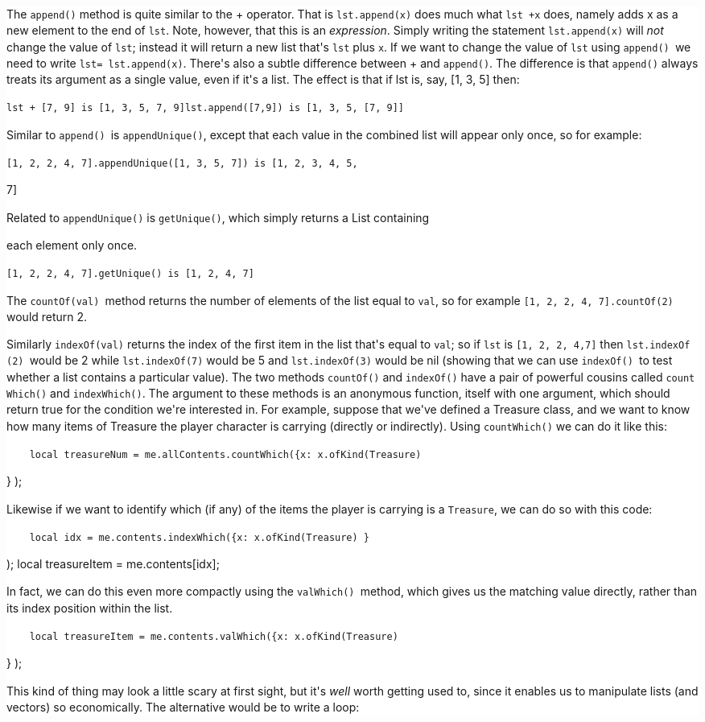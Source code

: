 The `append()` method is quite similar to the + operator. That is `lst.append(x)` does much what `lst +x` does, namely adds x as a new element to the end of `lst`. Note, however, that this is an *expression*. Simply writing the statement `lst.append(x)` will *not* change the value of `lst`;
 instead it will return a new list that's `lst` plus `x`. If we want to change the value of `lst` using `append() `we need to write `lst= lst.append(x)`. There's also a subtle difference between + and `append()`. The difference is that `append()` always treats its argument as a single value, even if it's a list. The effect is that if lst is, say, [1, 3, 5] then:
 
    lst + [7, 9] is [1, 3, 5, 7, 9]lst.append([7,9]) is [1, 3, 5, [7, 9]]
Similar to `append() `is `appendUnique()`, except that each value in the combined list will appear only once, so for example:

 
    [1, 2, 2, 4, 7].appendUnique([1, 3, 5, 7]) is [1, 2, 3, 4, 5,
7]

Related to `appendUnique()` is `getUnique()`, which simply returns a List containing

each element only once.

 
    [1, 2, 2, 4, 7].getUnique() is [1, 2, 4, 7]
The `countOf(val) `method returns the number of elements of the list equal to `val`, so for example `[1, 2, 2, 4, 7].countOf(2)` would return 2.

Similarly `indexOf(val)` returns the index of the first item in the list that's equal to `val`;  so if `lst` is `[1, 2, 2, 4,7]` then `lst.indexOf(2) `would be 2 while `lst.indexOf(7)` would be 5 and `lst.indexOf(3)` would be nil (showing that we can use `indexOf() `to test whether a list contains a particular value).
The two methods `countOf()` and `indexOf()` have a pair of powerful cousins called `countWhich()` and `indexWhich()`. The argument to these methods is an anonymous function, itself with one argument, which should return true for the condition we're interested in. For example, suppose that we've defined a Treasure class, and we want to know how many items of Treasure the player character is carrying (directly or indirectly). Using `countWhich()` we can do it like this:

 
        local treasureNum = me.allContents.countWhich({x: x.ofKind(Treasure)
}
);
    

Likewise if we want to identify which (if any) of the items the player is carrying is a `Treasure`, we can do so with this code:

 
        local idx = me.contents.indexWhich({x: x.ofKind(Treasure) }
);
    local treasureItem = me.contents[idx];

In fact, we can do this even more compactly using the `valWhich() `method, which gives us the matching value directly, rather than its index position within the list.

 
        local treasureItem = me.contents.valWhich({x: x.ofKind(Treasure)
}
);
    

This kind of thing may look a little scary at first sight, but it's *well* worth getting used to, since it enables us to manipulate lists (and vectors) so economically. The alternative would be to write a loop:

